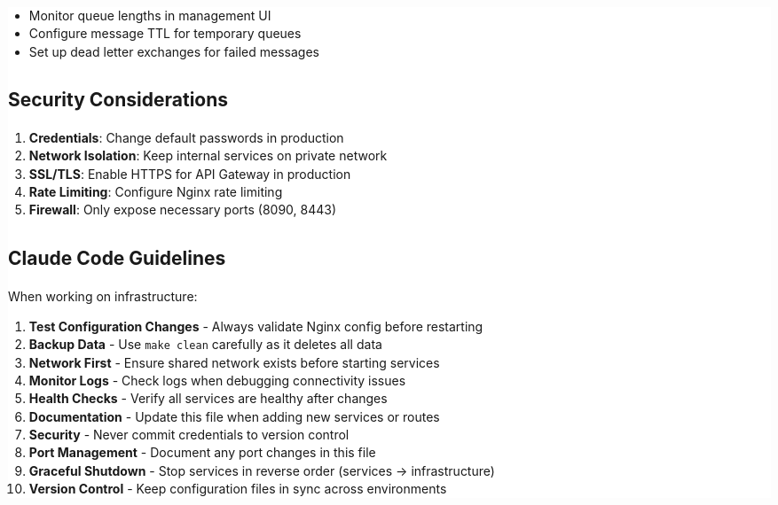 - Monitor queue lengths in management UI
- Configure message TTL for temporary queues
- Set up dead letter exchanges for failed messages

## Security Considerations

1. **Credentials**: Change default passwords in production
2. **Network Isolation**: Keep internal services on private network
3. **SSL/TLS**: Enable HTTPS for API Gateway in production
4. **Rate Limiting**: Configure Nginx rate limiting
5. **Firewall**: Only expose necessary ports (8090, 8443)

## Claude Code Guidelines

When working on infrastructure:
1. **Test Configuration Changes** - Always validate Nginx config before restarting
2. **Backup Data** - Use `make clean` carefully as it deletes all data
3. **Network First** - Ensure shared network exists before starting services
4. **Monitor Logs** - Check logs when debugging connectivity issues
5. **Health Checks** - Verify all services are healthy after changes
6. **Documentation** - Update this file when adding new services or routes
7. **Security** - Never commit credentials to version control
8. **Port Management** - Document any port changes in this file
9. **Graceful Shutdown** - Stop services in reverse order (services → infrastructure)
10. **Version Control** - Keep configuration files in sync across environments
